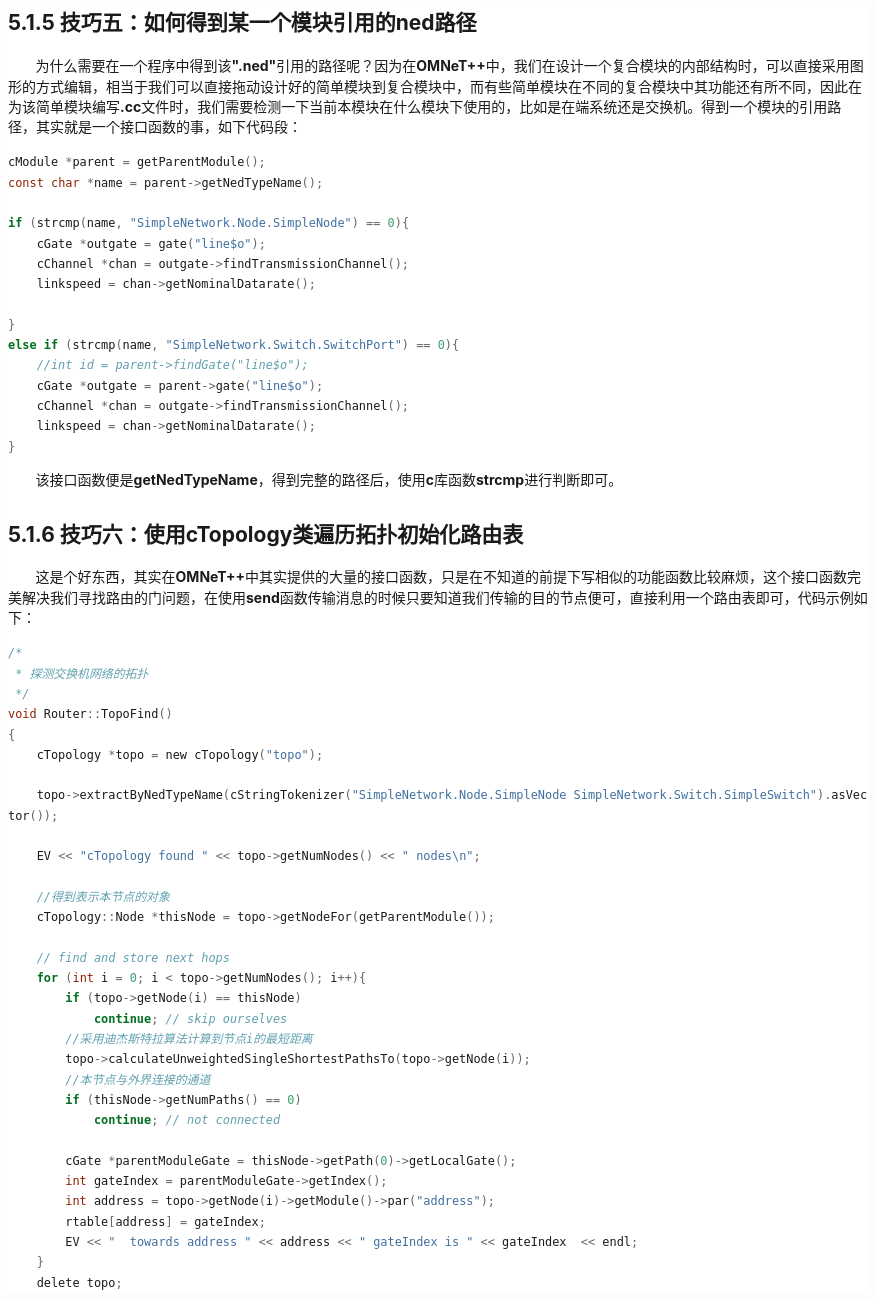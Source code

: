 
## 5.1.5 技巧五：如何得到某一个模块引用的ned路径
&#160; &#160; &#160; &#160;为什么需要在一个程序中得到该<b>".ned"</b>引用的路径呢？因为在<b>OMNeT++</b>中，我们在设计一个复合模块的内部结构时，可以直接采用图形的方式编辑，相当于我们可以直接拖动设计好的简单模块到复合模块中，而有些简单模块在不同的复合模块中其功能还有所不同，因此在为该简单模块编写<b>.cc</b>文件时，我们需要检测一下当前本模块在什么模块下使用的，比如是在端系统还是交换机。得到一个模块的引用路径，其实就是一个接口函数的事，如下代码段：

```c
cModule *parent = getParentModule();
const char *name = parent->getNedTypeName();

if (strcmp(name, "SimpleNetwork.Node.SimpleNode") == 0){
    cGate *outgate = gate("line$o");
    cChannel *chan = outgate->findTransmissionChannel();
    linkspeed = chan->getNominalDatarate();

}
else if (strcmp(name, "SimpleNetwork.Switch.SwitchPort") == 0){
    //int id = parent->findGate("line$o");
    cGate *outgate = parent->gate("line$o");
    cChannel *chan = outgate->findTransmissionChannel();
    linkspeed = chan->getNominalDatarate();
}

```
&#160; &#160; &#160; &#160;该接口函数便是<b>getNedTypeName</b>，得到完整的路径后，使用<b>c</b>库函数<b>strcmp</b>进行判断即可。


## 5.1.6 技巧六：使用cTopology类遍历拓扑初始化路由表
&#160; &#160; &#160; &#160;这是个好东西，其实在<b>OMNeT++</b>中其实提供的大量的接口函数，只是在不知道的前提下写相似的功能函数比较麻烦，这个接口函数完美解决我们寻找路由的门问题，在使用<b>send</b>函数传输消息的时候只要知道我们传输的目的节点便可，直接利用一个路由表即可，代码示例如下：

```c
/*
 * 探测交换机网络的拓扑
 */
void Router::TopoFind()
{
    cTopology *topo = new cTopology("topo");

    topo->extractByNedTypeName(cStringTokenizer("SimpleNetwork.Node.SimpleNode SimpleNetwork.Switch.SimpleSwitch").asVector());

    EV << "cTopology found " << topo->getNumNodes() << " nodes\n";

    //得到表示本节点的对象
    cTopology::Node *thisNode = topo->getNodeFor(getParentModule());

    // find and store next hops
    for (int i = 0; i < topo->getNumNodes(); i++){
        if (topo->getNode(i) == thisNode)
            continue; // skip ourselves
        //采用迪杰斯特拉算法计算到节点i的最短距离
        topo->calculateUnweightedSingleShortestPathsTo(topo->getNode(i));
        //本节点与外界连接的通道
        if (thisNode->getNumPaths() == 0)
            continue; // not connected

        cGate *parentModuleGate = thisNode->getPath(0)->getLocalGate();
        int gateIndex = parentModuleGate->getIndex();
        int address = topo->getNode(i)->getModule()->par("address");
        rtable[address] = gateIndex;
        EV << "  towards address " << address << " gateIndex is " << gateIndex  << endl;
    }
    delete topo;
```